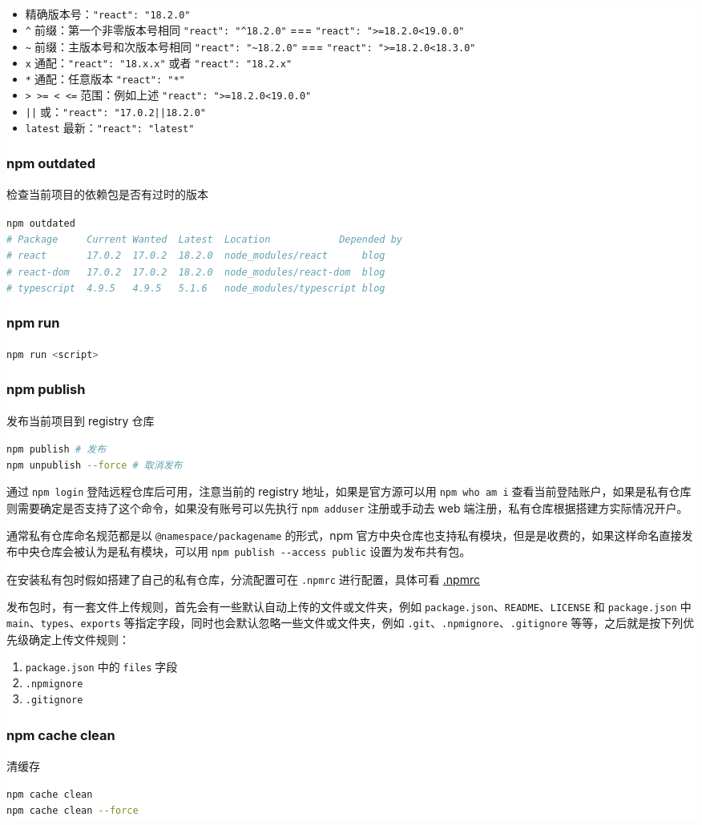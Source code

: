 - 精确版本号：`"react": "18.2.0"`
- `^` 前缀：第一个非零版本号相同 `"react": "^18.2.0"` === `"react": ">=18.2.0<19.0.0"`
- `~` 前缀：主版本号和次版本号相同 `"react": "~18.2.0"` === `"react": ">=18.2.0<18.3.0"`
- `x` 通配：`"react": "18.x.x"` 或者 `"react": "18.2.x"`
- `*` 通配：任意版本 `"react": "*"`
- `> >= < <=` 范围：例如上述 `"react": ">=18.2.0<19.0.0"`
- `||` 或：`"react": "17.0.2||18.2.0"`
- `latest` 最新：`"react": "latest"`

### npm outdated

检查当前项目的依赖包是否有过时的版本

```bash
npm outdated
# Package     Current Wanted  Latest  Location            Depended by
# react       17.0.2  17.0.2  18.2.0  node_modules/react      blog
# react-dom   17.0.2  17.0.2  18.2.0  node_modules/react-dom  blog
# typescript  4.9.5   4.9.5   5.1.6   node_modules/typescript blog
```

### npm run

```bash
npm run <script>
```

### npm publish

发布当前项目到 registry 仓库

```bash
npm publish # 发布
npm unpublish --force # 取消发布
```

通过 `npm login` 登陆远程仓库后可用，注意当前的 registry 地址，如果是官方源可以用 `npm who am i` 查看当前登陆账户，如果是私有仓库则需要确定是否支持了这个命令，如果没有账号可以先执行 `npm adduser` 注册或手动去 web 端注册，私有仓库根据搭建方实际情况开户。

通常私有仓库命名规范都是以 `@namespace/packagename` 的形式，npm 官方中央仓库也支持私有模块，但是是收费的，如果这样命名直接发布中央仓库会被认为是私有模块，可以用 `npm publish --access public` 设置为发布共有包。

在安装私有包时假如搭建了自己的私有仓库，分流配置可在 `.npmrc` 进行配置，具体可看 [.npmrc](#npmrc)

发布包时，有一套文件上传规则，首先会有一些默认自动上传的文件或文件夹，例如 `package.json`、`README`、`LICENSE` 和 `package.json` 中 `main`、`types`、`exports` 等指定字段，同时也会默认忽略一些文件或文件夹，例如 `.git`、`.npmignore`、`.gitignore` 等等，之后就是按下列优先级确定上传文件规则：

1. `package.json` 中的 `files` 字段
2. `.npmignore`
3. `.gitignore`

### npm cache clean

清缓存

```bash
npm cache clean
npm cache clean --force
```
